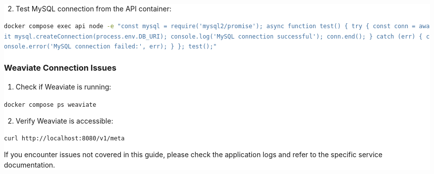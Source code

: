 2. Test MySQL connection from the API container:

```bash
docker compose exec api node -e "const mysql = require('mysql2/promise'); async function test() { try { const conn = await mysql.createConnection(process.env.DB_URI); console.log('MySQL connection successful'); conn.end(); } catch (err) { console.error('MySQL connection failed:', err); } }; test();"
```

### Weaviate Connection Issues

1. Check if Weaviate is running:

```bash
docker compose ps weaviate
```

2. Verify Weaviate is accessible:

```bash
curl http://localhost:8080/v1/meta
```

If you encounter issues not covered in this guide, please check the application logs and refer to the specific service documentation. 
